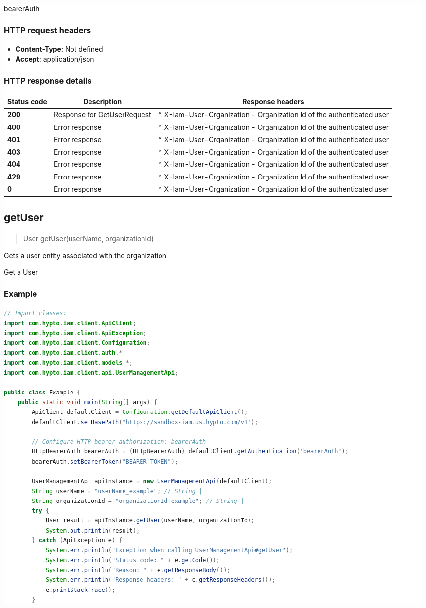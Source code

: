 [bearerAuth](../README.md#bearerAuth)

### HTTP request headers

- **Content-Type**: Not defined
- **Accept**: application/json


### HTTP response details
| Status code | Description | Response headers |
|-------------|-------------|------------------|
| **200** | Response for GetUserRequest |  * X-Iam-User-Organization - Organization Id of the authenticated user <br>  |
| **400** | Error response |  * X-Iam-User-Organization - Organization Id of the authenticated user <br>  |
| **401** | Error response |  * X-Iam-User-Organization - Organization Id of the authenticated user <br>  |
| **403** | Error response |  * X-Iam-User-Organization - Organization Id of the authenticated user <br>  |
| **404** | Error response |  * X-Iam-User-Organization - Organization Id of the authenticated user <br>  |
| **429** | Error response |  * X-Iam-User-Organization - Organization Id of the authenticated user <br>  |
| **0** | Error response |  * X-Iam-User-Organization - Organization Id of the authenticated user <br>  |


## getUser

> User getUser(userName, organizationId)

Gets a user entity associated with the organization

Get a User

### Example

```java
// Import classes:
import com.hypto.iam.client.ApiClient;
import com.hypto.iam.client.ApiException;
import com.hypto.iam.client.Configuration;
import com.hypto.iam.client.auth.*;
import com.hypto.iam.client.models.*;
import com.hypto.iam.client.api.UserManagementApi;

public class Example {
    public static void main(String[] args) {
        ApiClient defaultClient = Configuration.getDefaultApiClient();
        defaultClient.setBasePath("https://sandbox-iam.us.hypto.com/v1");
        
        // Configure HTTP bearer authorization: bearerAuth
        HttpBearerAuth bearerAuth = (HttpBearerAuth) defaultClient.getAuthentication("bearerAuth");
        bearerAuth.setBearerToken("BEARER TOKEN");

        UserManagementApi apiInstance = new UserManagementApi(defaultClient);
        String userName = "userName_example"; // String | 
        String organizationId = "organizationId_example"; // String | 
        try {
            User result = apiInstance.getUser(userName, organizationId);
            System.out.println(result);
        } catch (ApiException e) {
            System.err.println("Exception when calling UserManagementApi#getUser");
            System.err.println("Status code: " + e.getCode());
            System.err.println("Reason: " + e.getResponseBody());
            System.err.println("Response headers: " + e.getResponseHeaders());
            e.printStackTrace();
        }
```